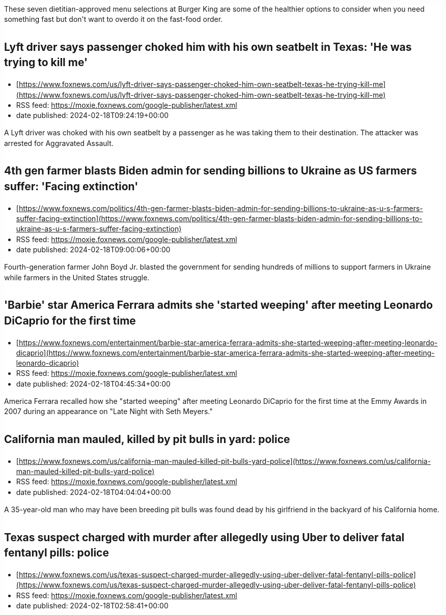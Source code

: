 These seven dietitian-approved menu selections at Burger King are some of the healthier options to consider when you need something fast but don&apos;t want to overdo it on the fast-food order.

## Lyft driver says passenger choked him with his own seatbelt in Texas: 'He was trying to kill me'
 - [https://www.foxnews.com/us/lyft-driver-says-passenger-choked-him-own-seatbelt-texas-he-trying-kill-me](https://www.foxnews.com/us/lyft-driver-says-passenger-choked-him-own-seatbelt-texas-he-trying-kill-me)
 - RSS feed: https://moxie.foxnews.com/google-publisher/latest.xml
 - date published: 2024-02-18T09:24:19+00:00

A Lyft driver was choked with his own seatbelt by a passenger as he was taking them to their destination. The attacker was arrested for Aggravated Assault.

## 4th gen farmer blasts Biden admin for sending billions to Ukraine as US farmers suffer: 'Facing extinction'
 - [https://www.foxnews.com/politics/4th-gen-farmer-blasts-biden-admin-for-sending-billions-to-ukraine-as-u-s-farmers-suffer-facing-extinction](https://www.foxnews.com/politics/4th-gen-farmer-blasts-biden-admin-for-sending-billions-to-ukraine-as-u-s-farmers-suffer-facing-extinction)
 - RSS feed: https://moxie.foxnews.com/google-publisher/latest.xml
 - date published: 2024-02-18T09:00:06+00:00

Fourth-generation farmer John Boyd Jr. blasted the government for sending hundreds of millions to support farmers in Ukraine while farmers in the United States struggle.

## 'Barbie' star America Ferrara admits she 'started weeping' after meeting Leonardo DiCaprio for the first time
 - [https://www.foxnews.com/entertainment/barbie-star-america-ferrara-admits-she-started-weeping-after-meeting-leonardo-dicaprio](https://www.foxnews.com/entertainment/barbie-star-america-ferrara-admits-she-started-weeping-after-meeting-leonardo-dicaprio)
 - RSS feed: https://moxie.foxnews.com/google-publisher/latest.xml
 - date published: 2024-02-18T04:45:34+00:00

America Ferrara recalled how she &quot;started weeping&quot; after meeting Leonardo DiCaprio for the first time at the Emmy Awards in 2007 during an appearance on &quot;Late Night with Seth Meyers.&quot;

## California man mauled, killed by pit bulls in yard: police
 - [https://www.foxnews.com/us/california-man-mauled-killed-pit-bulls-yard-police](https://www.foxnews.com/us/california-man-mauled-killed-pit-bulls-yard-police)
 - RSS feed: https://moxie.foxnews.com/google-publisher/latest.xml
 - date published: 2024-02-18T04:04:04+00:00

A 35-year-old man who may have been breeding pit bulls was found dead by his girlfriend in the backyard of his California home.

## Texas suspect charged with murder after allegedly using Uber to deliver fatal fentanyl pills: police
 - [https://www.foxnews.com/us/texas-suspect-charged-murder-allegedly-using-uber-deliver-fatal-fentanyl-pills-police](https://www.foxnews.com/us/texas-suspect-charged-murder-allegedly-using-uber-deliver-fatal-fentanyl-pills-police)
 - RSS feed: https://moxie.foxnews.com/google-publisher/latest.xml
 - date published: 2024-02-18T02:58:41+00:00

